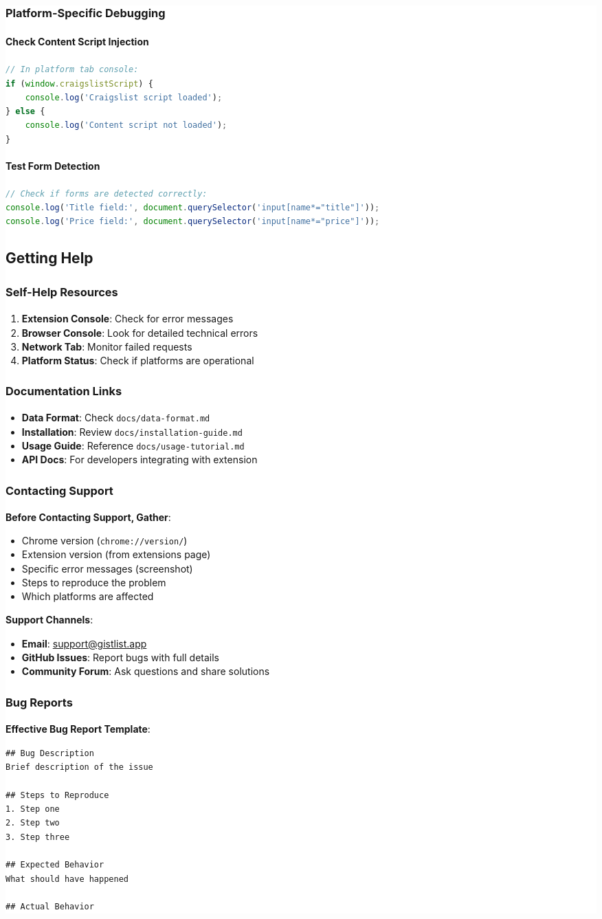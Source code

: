 ### Platform-Specific Debugging

#### Check Content Script Injection
```javascript
// In platform tab console:
if (window.craigslistScript) {
    console.log('Craigslist script loaded');
} else {
    console.log('Content script not loaded');
}
```

#### Test Form Detection
```javascript
// Check if forms are detected correctly:
console.log('Title field:', document.querySelector('input[name*="title"]'));
console.log('Price field:', document.querySelector('input[name*="price"]'));
```

## Getting Help

### Self-Help Resources

1. **Extension Console**: Check for error messages
2. **Browser Console**: Look for detailed technical errors  
3. **Network Tab**: Monitor failed requests
4. **Platform Status**: Check if platforms are operational

### Documentation Links

- **Data Format**: Check `docs/data-format.md`
- **Installation**: Review `docs/installation-guide.md`
- **Usage Guide**: Reference `docs/usage-tutorial.md`
- **API Docs**: For developers integrating with extension

### Contacting Support

**Before Contacting Support, Gather**:
- Chrome version (`chrome://version/`)
- Extension version (from extensions page)
- Specific error messages (screenshot)
- Steps to reproduce the problem
- Which platforms are affected

**Support Channels**:
- **Email**: support@gistlist.app
- **GitHub Issues**: Report bugs with full details
- **Community Forum**: Ask questions and share solutions

### Bug Reports

**Effective Bug Report Template**:
```
## Bug Description
Brief description of the issue

## Steps to Reproduce  
1. Step one
2. Step two  
3. Step three

## Expected Behavior
What should have happened

## Actual Behavior
```
